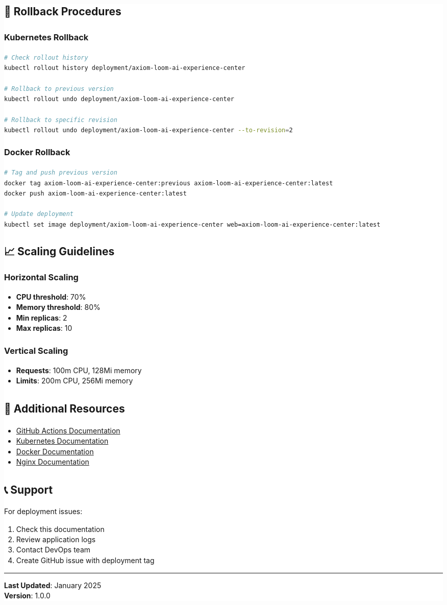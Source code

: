 ## 🔄 Rollback Procedures

### Kubernetes Rollback

```bash
# Check rollout history
kubectl rollout history deployment/axiom-loom-ai-experience-center

# Rollback to previous version
kubectl rollout undo deployment/axiom-loom-ai-experience-center

# Rollback to specific revision
kubectl rollout undo deployment/axiom-loom-ai-experience-center --to-revision=2
```

### Docker Rollback

```bash
# Tag and push previous version
docker tag axiom-loom-ai-experience-center:previous axiom-loom-ai-experience-center:latest
docker push axiom-loom-ai-experience-center:latest

# Update deployment
kubectl set image deployment/axiom-loom-ai-experience-center web=axiom-loom-ai-experience-center:latest
```

## 📈 Scaling Guidelines

### Horizontal Scaling

- **CPU threshold**: 70%
- **Memory threshold**: 80%
- **Min replicas**: 2
- **Max replicas**: 10

### Vertical Scaling

- **Requests**: 100m CPU, 128Mi memory
- **Limits**: 200m CPU, 256Mi memory

## 🔗 Additional Resources

- [GitHub Actions Documentation](https://docs.github.com/en/actions)
- [Kubernetes Documentation](https://kubernetes.io/docs/)
- [Docker Documentation](https://docs.docker.com/)
- [Nginx Documentation](https://nginx.org/en/docs/)

## 📞 Support

For deployment issues:
1. Check this documentation
2. Review application logs
3. Contact DevOps team
4. Create GitHub issue with deployment tag

---

**Last Updated**: January 2025  
**Version**: 1.0.0